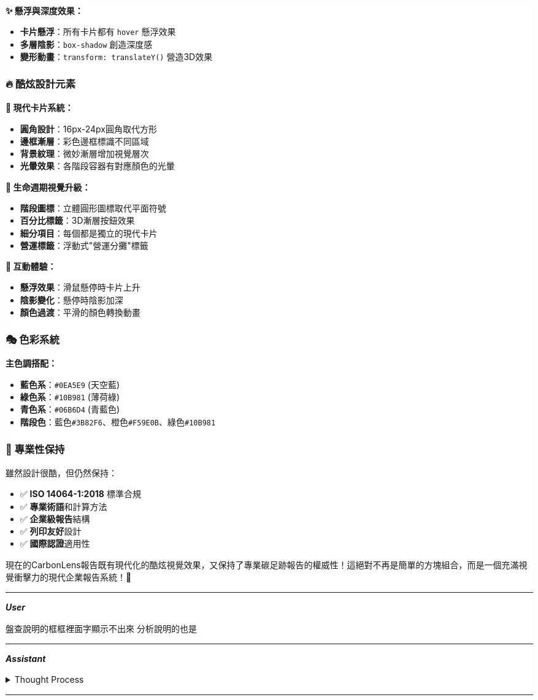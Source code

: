 **✨ 懸浮與深度效果：**
- **卡片懸浮**：所有卡片都有 `hover` 懸浮效果
- **多層陰影**：`box-shadow` 創造深度感
- **變形動畫**：`transform: translateY()` 營造3D效果

### 🔥 **酷炫設計元素**

**📱 現代卡片系統：**
- **圓角設計**：16px-24px圓角取代方形
- **邊框漸層**：彩色邊框標識不同區域
- **背景紋理**：微妙漸層增加視覺層次
- **光暈效果**：各階段容器有對應顏色的光暈

**🎯 生命週期視覺升級：**
- **階段圖標**：立體圓形圖標取代平面符號
- **百分比標籤**：3D漸層按鈕效果
- **細分項目**：每個都是獨立的現代卡片
- **營運標籤**：浮動式"營運分攤"標籤

**🌟 互動體驗：**
- **懸浮效果**：滑鼠懸停時卡片上升
- **陰影變化**：懸停時陰影加深
- **顏色過渡**：平滑的顏色轉換動畫

### 🎭 **色彩系統**

**主色調搭配：**
- **藍色系**：`#0EA5E9` (天空藍)
- **綠色系**：`#10B981` (薄荷綠)  
- **青色系**：`#06B6D4` (青藍色)
- **階段色**：藍色`#3B82F6`、橙色`#F59E0B`、綠色`#10B981`

### 🚀 **專業性保持**

雖然設計很酷，但仍然保持：
- ✅ **ISO 14064-1:2018** 標準合規
- ✅ **專業術語**和計算方法
- ✅ **企業級報告**結構
- ✅ **列印友好**設計
- ✅ **國際認證**適用性

現在的CarbonLens報告既有現代化的酷炫視覺效果，又保持了專業碳足跡報告的權威性！這絕對不再是簡單的方塊組合，而是一個充滿視覺衝擊力的現代企業報告系統！🎉

---

_**User**_

盤查說明的框框裡面字顯示不出來 分析說明的也是

---

_**Assistant**_

<think><details><summary>Thought Process</summary></details></think>

---
